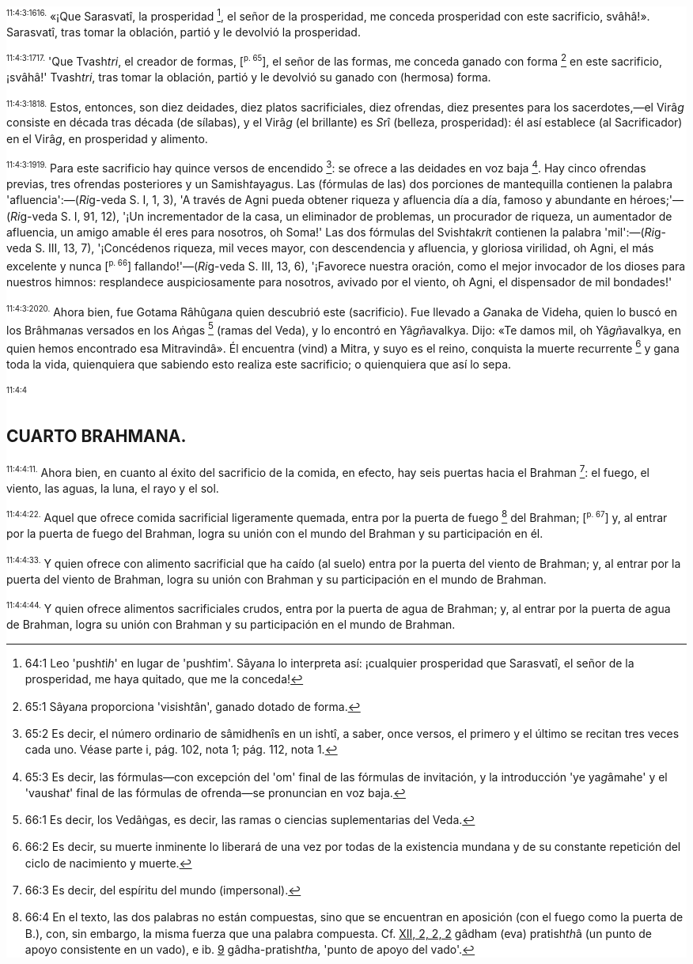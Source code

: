 <span id="v11_4_3_1616"><sup><small>11:4:3:1616.</small></sup></span> «¡Que Sarasvatî, la prosperidad [^218], el señor de la prosperidad, me conceda prosperidad con este sacrificio, svâhâ!». Sarasvatî, tras tomar la oblación, partió y le devolvió la prosperidad.

<span id="v11_4_3_1717"><sup><small>11:4:3:1717.</small></sup></span> 'Que Tvash<i>t</i><i>ri</i>, el creador de formas, <span id="p65">[<sup><small>p. 65</small></sup>]</span>, el señor de las formas, me conceda ganado con forma [^219] en este sacrificio, ¡svâhâ!' Tvash<i>t</i><i>ri</i>, tras tomar la oblación, partió y le devolvió su ganado con (hermosa) forma.

<span id="v11_4_3_1818"><sup><small>11:4:3:1818.</small></sup></span> Estos, entonces, son diez deidades, diez platos sacrificiales, diez ofrendas, diez presentes para los sacerdotes,—el Virâ<i>g</i> consiste en década tras década (de sílabas), y el Virâ<i>g</i> (el brillante) es <i>S</i>rî (belleza, prosperidad): él así establece (al Sacrificador) en el Virâ<i>g</i>, en prosperidad y alimento.

<span id="v11_4_3_1919"><sup><small>11:4:3:1919.</small></sup></span> Para este sacrificio hay quince versos de encendido [^220]: se ofrece a las deidades en voz baja [^221]. Hay cinco ofrendas previas, tres ofrendas posteriores y un Samish<i>t</i>aya<i>g</i>us. Las (fórmulas de las) dos porciones de mantequilla contienen la palabra 'afluencia':—(<i>Ri</i>g-veda S. I, 1, 3), 'A través de Agni pueda obtener riqueza y afluencia día a día, famoso y abundante en héroes;'—(<i>Ri</i>g-veda S. I, 91, 12), '¡Un incrementador de la casa, un eliminador de problemas, un procurador de riqueza, un aumentador de afluencia, un amigo amable él eres para nosotros, oh Soma!' Las dos fórmulas del Svish<i>t</i>ak<i>ri</i>t contienen la palabra 'mil':—(<i>Ri</i>g-veda S. III, 13, 7), '¡Concédenos riqueza, mil veces mayor, con descendencia y afluencia, y gloriosa virilidad, oh Agni, el más excelente y nunca <span id="p66">[<sup><small>p. 66</small></sup>]</span> fallando!'—(<i>Ri</i>g-veda S. III, 13, 6), '¡Favorece nuestra oración, como el mejor invocador de los dioses para nuestros himnos: resplandece auspiciosamente para nosotros, avivado por el viento, oh Agni, el dispensador de mil bondades!'

<span id="v11_4_3_2020"><sup><small>11:4:3:2020.</small></sup></span> Ahora bien, fue Gotama Râhûga<i>n</i>a quien descubrió este (sacrificio). Fue llevado a <i>G</i>anaka de Videha, quien lo buscó en los Brâhma<i>n</i>as versados ​​en los Aṅgas [^222] (ramas del Veda), y lo encontró en Yâ<i>g</i><i>ñ</i>avalkya. Dijo: «Te damos mil, oh Yâ<i>g</i><i>ñ</i>avalkya, en quien hemos encontrado esa Mitravindâ». Él encuentra (vind) a Mitra, y suyo es el reino, conquista la muerte recurrente [^223] y gana toda la vida, quienquiera que sabiendo esto realiza este sacrificio; o quienquiera que así lo sepa.


<span id="v11_4_4"><sup><small>11:4:4</small></sup></span>

## CUARTO BRAHMANA.

<span id="v11_4_4_11"><sup><small>11:4:4:11.</small></sup></span> Ahora bien, en cuanto al éxito del sacrificio de la comida, en efecto, hay seis puertas hacia el Brahman [^224]\: el fuego, el viento, las aguas, la luna, el rayo y el sol.

<span id="v11_4_4_22"><sup><small>11:4:4:22.</small></sup></span> Aquel que ofrece comida sacrificial ligeramente quemada, entra por la puerta de fuego [^225] del Brahman; <span id="p67">[<sup><small>p. 67</small></sup>]</span> y, al entrar por la puerta de fuego del Brahman, logra su unión con el mundo del Brahman y su participación en él.

<span id="v11_4_4_33"><sup><small>11:4:4:33.</small></sup></span> Y quien ofrece con alimento sacrificial que ha caído (al suelo) entra por la puerta del viento de Brahman; y, al entrar por la puerta del viento de Brahman, logra su unión con Brahman y su participación en el mundo de Brahman.

<span id="v11_4_4_44"><sup><small>11:4:4:44.</small></sup></span> Y quien ofrece alimentos sacrificiales crudos, entra por la puerta de agua de Brahman; y, al entrar por la puerta de agua de Brahman, logra su unión con Brahman y su participación en el mundo de Brahman.


[^190]: 50:3 Para otra versión de esta leyenda, véase Gopatha-Brâhma<i>n</i>a I, 3, 6. Véase también la traducción del profesor Geldner en Pischel y G.'s Vedische Studien II, pág. 185.
[^191]: 50:4 El profesor Geldner interpreta «dhâvayâ<i>m</i> <i>k</i>akâra» en sentido causal (p. 51: «er verursachte einen Anflauf») (hizo que la gente se congregara o acudiera a él en masa). Sin embargo, Sâya<i>n</i>a lo interpreta en el mismo sentido que nosotros: ârtvi<i>g</i>yâya v<i>ri</i>ta<i>h</i> sann udagde<i>s</i>ân <i>g</i>agâma). El Gopatha-Br., más adelante, incluye la observación «sa vai gotamasya putra ûrdhva<i>m</i> v<i>ri</i>toऽdhâvît» (!).
[^192]: 51:1 No es en absoluto seguro que la interpretación del párrafo, tal como se adapta aquí, sea la correcta. El profesor Geldner lo interpreta así: «Él (Udd.) llevaba consigo una moneda de oro; pues antiguamente, los sacerdotes elegidos que congregaban a una multitud a su alrededor solían llevar consigo una sola moneda de oro para proponer un acertijo (o problema) cuando tenían miedo». El Gopatha-Br. tiene una lectura diferente, que también está lejos de ser clara:—tasya ha nishka upâhito babhûva, upavâdâd bibhyato yo ma brâhma<i>n</i>oऽnû<i>k</i>âna upavadishyati tasmâ etam pradâsyâmîti;—por él se ofreció una moneda de oro (? por él se había puesto una placa de oro, es decir, se llevaba alrededor del cuello) por miedo a la difamación (?): 'Daré esto a cualquier brahmán erudito que hable en mi contra', así (pensó).
[^193]: 51:2 O simplemente descubriré qué clase de hombre es.
[^194]: 52:1 Literalmente, ¿quién sabe ese (elemento) en los sacrificios de Luna Llena y Luna Nueva por el cual . . .
[^195]: 52:2 La palabra «durbîri<i>n</i>âni» tiene un significado dudoso, pues la etimología propuesta por Sâya<i>n</i>a no merece ser considerada seriamente. En el Dictado de San Pedro se le asigna el significado de «erizado», aplicado al pelo de la barba.
[^196]: 53:1 Sâya<i>n</i>a toma 'upaguhya' en el sentido de 'haberlo abrazado', siendo ese el significado que tiene el verbo en sánscrito clásico; —ta<i>m</i> Svaidâyanam upaguhya âliṅgya Uddâlakas tasmât sthânân ni<i>s</i><i>k</i>akrâma nishkrântavân. El Gopatha-Br. en cambio, tiene 'tad upayamya' (habiéndolo tomado). Evidentemente, Svaidâyana no quería que los demás brahmanes supieran que había vencido al Kurupa<i>ñ</i><i>k</i>âla.
[^197]: 53:2 ? O bien, para catequizarlo; Brahma svayam vedâdyah brahmaputro brahmishthasya Gotamasya putra ity etad yathâvrittam eva, api to yah purusha enam Uddâlakam upavalheta pradhânam <i>s</i>reshthyam</i> (? <i>s</i>resh_th<i>a</i>m_) kuryât—varha valha prâdhânya iti dhâtuh\—asya purushasya mûrdhâ vipatet, alpa<i>g</i><i>ñ</i>ânasya âdhikyena viparyayagraha<i>n</i>ât tannimitta-<i>s</i>ira<i>h</i>patanam bhavatîty artha<i>h</i>, Sây.—El Prof. Geldner traduce,—'Debe estrujarse el cerebro (muss sich den Kopf zerbrechen) quien quiera superarlo en preguntas (überfragen).'
[^198]: 54:1 Es decir, como lo haría un alumno (brahma<i>k</i>ârin) con su maestro.
[^199]: 54:2 Es decir, el 'sha<i>d</i>avatta', o parte que consta de seis 'cortes', para lo cual véase I, 8, 1, 41 con nota.
[^200]: 54:3 Con estas oblaciones no hay puroऽnuvâkyâ, sino sólo un yâ<i>g</i>yâ, o fórmula de ofrenda.
[^201]: 55:1 Mientras que el verso gâyatrî consta de 3 × 8 sílabas, el trish<i>t</i>ubh tiene 4 × 11 sílabas.
[^202]: 55:2 Es decir, verter el segundo en el fuego en un lugar inmediatamente al frente, o al este, del primero.
[^203]: 55:3 Es decir, las fórmulas de invitación y de ofrenda utilizadas para la oblación a Agni Svish<i>t</i>ak<i>ri</i>t; véase la parte i, pág. 307, nota 1.
[^204]: 55:4 Para este manojo tomado de la hierba sacrificial antes de ser extendido sobre el suelo del altar, y que simbólicamente representa al Sacrificador, véase I, 3, 3, 4 seqq.; y parte i, pág. 84, nota 2.
[^205]: 56:1 Es decir, en el sacrificio de Luna Nueva, con el Sânnâyya, o mezcla de cuajada agria con leche hervida dulce. El 'iti' después de 'puro<i>d</i>â<i>s</i>ena' es interpretado por Sâya<i>n</i>a en el sentido de 'k</i>a'; y aunque esto no puede aceptarse, no es fácil ver qué fuerza puede tener aquí.
[^206]: 56:2 Al momento de colocar el alimento sacrificial (havis) sobre el Vedi, las dos cucharas de ofrenda, <i>g</i>uhû y upabh<i>ri</i>t, se llenan con ghee y se colocan: la primera sobre el manojo de Prastara (que reposa sobre el Vedi) con el cuenco hacia el este, y la segunda al norte de este, sobre la hierba que cubre el Vedi; una tercera cuchara, la dhruvâ, se coloca también al norte del upabh<i>ri</i>t. La primera libación de ghee (âghâra) se realiza con la cuchara de inmersión (sruva); pero alrededor de la pág. 57 Para realizar la segunda libación, así como antes de cada una de las dos porciones de mantequilla, de la primera de las cinco ofrendas previas y de cada una de las ofrendas principales (cuando, no obstante, se añaden porciones de los respectivos platos de sacrificio al ghee en el <i>g</i>uhû), el Adhvaryu toma las dos cucharas de la manera mencionada, sujetándolas con ambas manos paralelas, con el cuenco del <i>g</i>uhû justo por encima del del upabh<i>ri</i>t sin tocarlo. Mientras las sostiene así, se acerca al Âhavanîya y, tras los demás ritos necesarios, vierte la oblación del <i>g</i>uhû, sobre el pico del upabh<i>ri</i>t, en el fuego. En la cuarta ofrenda anticipada, se utiliza por primera vez el ghee contenido en el upabhri, vertiéndose la mitad en el guhû para las dos últimas ofrendas anticipadas, mientras que el resto se utiliza para las ofrendas posteriores.
[^207]: 57:1 Cuando el Adhvaryu se retira de su lugar detrás del Vedi (donde se coloca el material del sacrificio) hacia el Âhavanîya (pág. 58) para realizar una ofrenda, debe proceder de tal manera que mantenga constantemente su pie izquierdo delante del derecho; mientras que al regresar a su lugar, mantiene el pie derecho delante del izquierdo. De los dos procedimientos mencionados en el párrafo, el segundo es, por lo tanto, el correcto.
[^208]: 58:1 Mientras el Adhvaryu está de pie al lado del Âhavanîya, listo para hacer la ofrenda, sostiene las cucharas en su ombligo hasta el momento en que tiene que verter la oblación en el fuego.
[^209]: 58:2 El llamado del Adhvaryu es 'o<i>m</i> <i>s</i>râvaya' (¡haz que escuche!) a lo cual el Âgnîdhra responde 'astu <i>s</i>rausha<i>t</i>' (¡sí, que escuche!).
[^210]: 58:3 Es decir, cualquiera para quien él (el Adhvaryu) realiza un sacrificio, p. 59 en caso de que él (el sacerdote) piense que no ha sido tratado con suficiente liberalidad por su patrón, o por alguna otra razón.
[^211]: 61:1 Tasâ<i>m</i> sa<i>m</i>t<i>ri</i>ptânâm âhutînâ<i>m</i> bhoktâro devâ<i>h</i> prîtâ<i>h</i> santo hira<i>n</i>mayân hira<i>n</i>yavikâ<i>m</i><i>s</i> <i>k</i>amasân ya<i>g</i>amânâya dâtu<i>m</i> yena pûrayante, Sây.
[^212]: 61:2 Cf. I, 7, 2, 7-10; y parte i, p. 192, nota 1, donde se explica el procedimiento.
[^213]: 61:3 Uno esperaría un 'iti' aquí.
[^214]: 61:4 Según Sâya<i>n</i>a, Ayasthû<i>n</i>a es el nombre de un <i>Ri</i>shi.
[^215]: 61:5 Literalmente, 'señor de la casa' o jefe de familia—el título del sacrificador en las sesiones de sacrificio.
[^216]: 62:1 Es decir, dioses, hombres, etc., dice.
[^217]: 62:2 Sâya<i>n</i>a aparentemente toma 'lelâyantî' en el sentido de 'que todo lo abarca' (de lîyate, acurrucarse contra),—dîpyamânâ avayavai<i>h</i> <i>s</i>obhamânâ bhrâ<i>g</i>amânâ sarva<i>m</i> <i>g</i>agat svate<i>g</i>asâ prakâ<i>s</i>ayantî svakîyena te<i>g</i>a<i>h</i>pu<i>ñ</i><i>g</i>ena sarvam â<i>s</i>lishyantî atish<i>th</i>at sthitavatî.
[^218]: 64:1 Leo 'push<i>t</i>i<i>h</i>' en lugar de 'push<i>t</i>im'. Sâya<i>n</i>a lo interpreta así: ¡cualquier prosperidad que Sarasvatî, el señor de la prosperidad, me haya quitado, que me la conceda!
[^219]: 65:1 Sâya<i>n</i>a proporciona 'vi<i>s</i>ish<i>t</i>ân', ganado dotado de forma.
[^220]: 65:2 Es decir, el número ordinario de sâmidhenîs en un ishtî, a saber, once versos, el primero y el último se recitan tres veces cada uno. Véase parte i, pág. 102, nota 1; pág. 112, nota 1.
[^221]: 65:3 Es decir, las fórmulas—con excepción del 'om' final de las fórmulas de invitación, y la introducción 'ye ya<i>g</i>âmahe' y el 'vausha<i>t</i>' final de las fórmulas de ofrenda—se pronuncian en voz baja.
[^222]: 66:1 Es decir, los Vedâṅgas, es decir, las ramas o ciencias suplementarias del Veda.
[^223]: 66:2 Es decir, su muerte inminente lo liberará de una vez por todas de la existencia mundana y de su constante repetición del ciclo de nacimiento y muerte.
[^224]: 66:3 Es decir, del espíritu del mundo (impersonal).
[^225]: 66:4 En el texto, las dos palabras no están compuestas, sino que se encuentran en aposición (con el fuego como la puerta de B.), con, sin embargo, la misma fuerza que una palabra compuesta. Cf. [XII, 2, 2, 2](Book_5_12_2#v12_2_2_2) gâdham (eva) pratish<i>th</i>â (un punto de apoyo consistente en un vado), e ib. [9](Book_5_12_2#v12_2_2_9) gâdha-pratish<i>th</i>a, 'punto de apoyo del vado'.
[^226]: 68:1 Ver [XI, 1, 2, 4](Book_5_11_1#v11_1_2_4);—tad asya ya<i>g</i><i>ñ</i>asya pra<i>g</i>ananam pra<i>g</i>otpattisâdhanam.
[^227]: 68:2 La explicación de Sâya<i>n</i>a del término 'sa<i>m</i>kasuka' (? roto, afectado con espacios) no está disponible debido a una omisión en el MS. Ind. Off. 1071.
